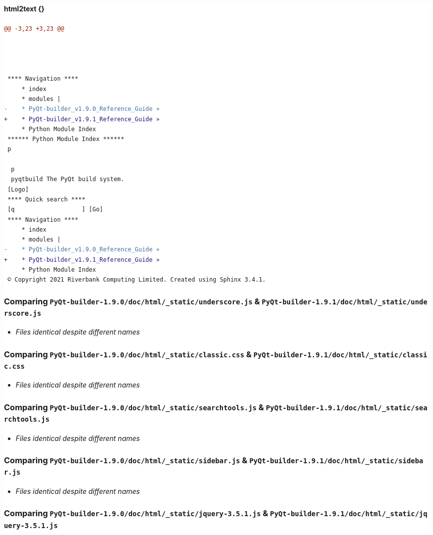 #### html2text {}

```diff
@@ -3,23 +3,23 @@
 
 
 
 
 **** Navigation ****
     * index
     * modules |
-    * PyQt-builder_v1.9.0_Reference_Guide »
+    * PyQt-builder_v1.9.1_Reference_Guide »
     * Python Module Index
 ****** Python Module Index ******
 p
   
  p
  pyqtbuild The PyQt build system.
 [Logo]
 **** Quick search ****
 [q                   ] [Go]
 **** Navigation ****
     * index
     * modules |
-    * PyQt-builder_v1.9.0_Reference_Guide »
+    * PyQt-builder_v1.9.1_Reference_Guide »
     * Python Module Index
 © Copyright 2021 Riverbank Computing Limited. Created using Sphinx 3.4.1.
```

### Comparing `PyQt-builder-1.9.0/doc/html/_static/underscore.js` & `PyQt-builder-1.9.1/doc/html/_static/underscore.js`

 * *Files identical despite different names*

### Comparing `PyQt-builder-1.9.0/doc/html/_static/classic.css` & `PyQt-builder-1.9.1/doc/html/_static/classic.css`

 * *Files identical despite different names*

### Comparing `PyQt-builder-1.9.0/doc/html/_static/searchtools.js` & `PyQt-builder-1.9.1/doc/html/_static/searchtools.js`

 * *Files identical despite different names*

### Comparing `PyQt-builder-1.9.0/doc/html/_static/sidebar.js` & `PyQt-builder-1.9.1/doc/html/_static/sidebar.js`

 * *Files identical despite different names*

### Comparing `PyQt-builder-1.9.0/doc/html/_static/jquery-3.5.1.js` & `PyQt-builder-1.9.1/doc/html/_static/jquery-3.5.1.js`
